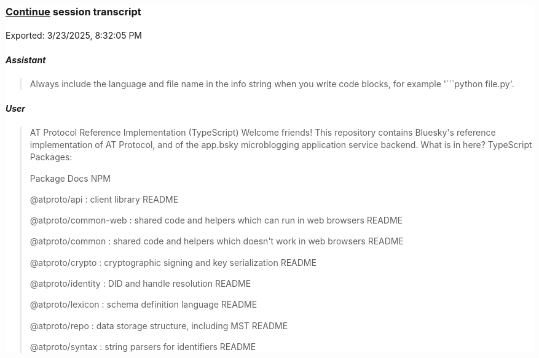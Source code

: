 ### [Continue](https://continue.dev) session transcript
 Exported: 3/23/2025, 8:32:05 PM

#### _Assistant_

> Always include the language and file name in the info string when you write code blocks, for example '```python file.py'.

#### _User_

> AT Protocol Reference Implementation (TypeScript) 
>  Welcome friends! 
>  This repository contains Bluesky's reference implementation of AT Protocol, and of the app.bsky microblogging application service backend. 
>  What is in here? 
>  TypeScript Packages: 
>  
>  
>  
>  Package 
>  Docs 
>  NPM 
>  
>  
>  
>  
>  @atproto/api : client library 
>  README 
>  
>  
>  
>  @atproto/common-web : shared code and helpers which can run in web browsers 
>  README 
>  
>  
>  
>  @atproto/common : shared code and helpers which doesn't work in web browsers 
>  README 
>  
>  
>  
>  @atproto/crypto : cryptographic signing and key serialization 
>  README 
>  
>  
>  
>  @atproto/identity : DID and handle resolution 
>  README 
>  
>  
>  
>  @atproto/lexicon : schema definition language 
>  README 
>  
>  
>  
>  @atproto/repo : data storage structure, including MST 
>  README 
>  
>  
>  
>  @atproto/syntax : string parsers for identifiers 
>  README 
>  